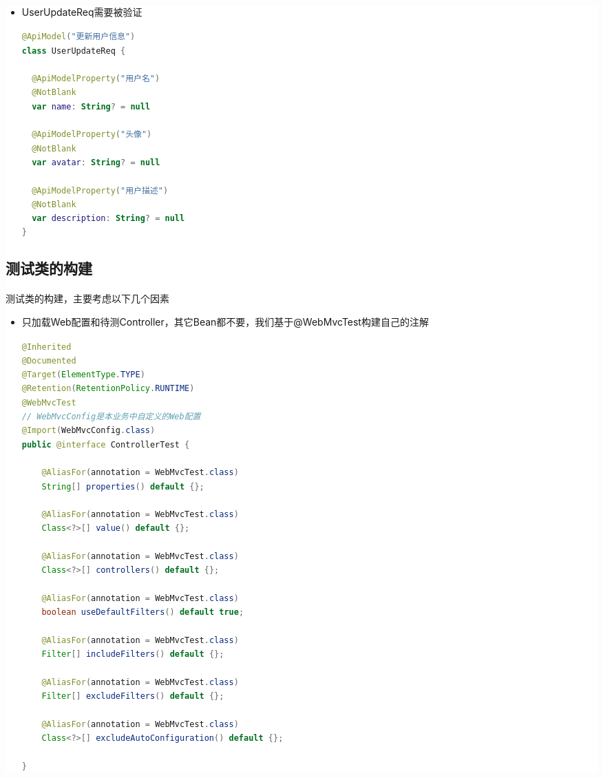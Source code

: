 - UserUpdateReq需要被验证

  ```kotlin
  @ApiModel("更新用户信息")
  class UserUpdateReq {
  
    @ApiModelProperty("用户名")
    @NotBlank
    var name: String? = null
  
    @ApiModelProperty("头像")
    @NotBlank
    var avatar: String? = null
  
    @ApiModelProperty("用户描述")
    @NotBlank
    var description: String? = null
  }
  ```

## 测试类的构建

测试类的构建，主要考虑以下几个因素

- 只加载Web配置和待测Controller，其它Bean都不要，我们基于@WebMvcTest构建自己的注解

  ```java
  @Inherited
  @Documented
  @Target(ElementType.TYPE)
  @Retention(RetentionPolicy.RUNTIME)
  @WebMvcTest
  // WebMvcConfig是本业务中自定义的Web配置
  @Import(WebMvcConfig.class)
  public @interface ControllerTest {
  
      @AliasFor(annotation = WebMvcTest.class)
      String[] properties() default {};
  
      @AliasFor(annotation = WebMvcTest.class)
      Class<?>[] value() default {};
  
      @AliasFor(annotation = WebMvcTest.class)
      Class<?>[] controllers() default {};
  
      @AliasFor(annotation = WebMvcTest.class)
      boolean useDefaultFilters() default true;
  
      @AliasFor(annotation = WebMvcTest.class)
      Filter[] includeFilters() default {};
  
      @AliasFor(annotation = WebMvcTest.class)
      Filter[] excludeFilters() default {};
  
      @AliasFor(annotation = WebMvcTest.class)
      Class<?>[] excludeAutoConfiguration() default {};
  
  }
  ```
